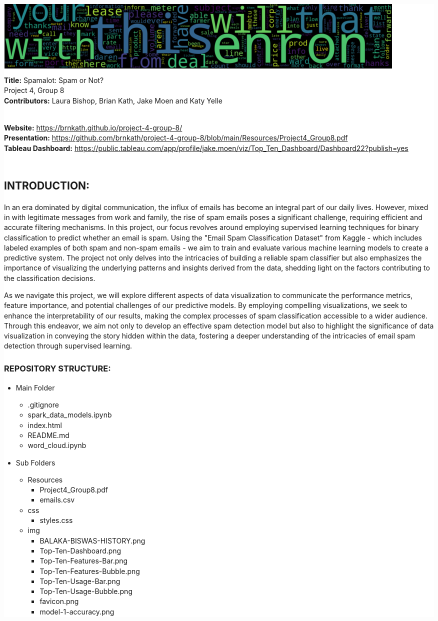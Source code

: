 <img src="https://github.com/brnkath/project-4-group-8/blob/main/img/wordcloud_banner.png" align="center">

**Title:** Spamalot: Spam or Not?<br/>
Project 4, Group 8<br/>
**Contributors:** Laura Bishop, Brian Kath, Jake Moen and Katy Yelle<br/><br/>

**Website:** https://brnkath.github.io/project-4-group-8/<br/>
**Presentation:** https://github.com/brnkath/project-4-group-8/blob/main/Resources/Project4_Group8.pdf<br/>
**Tableau Dashboard:** https://public.tableau.com/app/profile/jake.moen/viz/Top_Ten_Dashboard/Dashboard22?publish=yes<br/>
<br/>

## INTRODUCTION:

In an era dominated by digital communication, the influx of emails has become an integral part of our daily lives. However, mixed in with legitimate messages from work and family, the rise of spam emails poses a significant challenge, requiring efficient and accurate filtering mechanisms. In this project, our focus revolves around employing supervised learning techniques for binary classification to predict whether an email is spam. Using the "Email Spam Classification Dataset" from Kaggle - which includes labeled examples of both spam and non-spam emails - we aim to train and evaluate various machine learning models to create a predictive system. The project not only delves into the intricacies of building a reliable spam classifier but also emphasizes the importance of visualizing the underlying patterns and insights derived from the data, shedding light on the factors contributing to the classification decisions.

As we navigate this project, we will explore different aspects of data visualization to communicate the performance metrics, feature importance, and potential challenges of our predictive models. By employing compelling visualizations, we seek to enhance the interpretability of our results, making the complex processes of spam classification accessible to a wider audience. Through this endeavor, we aim not only to develop an effective spam detection model but also to highlight the significance of data visualization in conveying the story hidden within the data, fostering a deeper understanding of the intricacies of email spam detection through supervised learning.

### REPOSITORY STRUCTURE:

* Main Folder
    - .gitignore
    - spark_data_models.ipynb
    - index.html
    - README.md
    - word_cloud.ipynb
 
* Sub Folders
  - Resources
    - Project4_Group8.pdf
    - emails.csv 
  - css
    - styles.css
  - img
    - BALAKA-BISWAS-HISTORY.png    
    - Top-Ten-Dashboard.png    
    - Top-Ten-Features-Bar.png    
    - Top-Ten-Features-Bubble.png    
    - Top-Ten-Usage-Bar.png    
    - Top-Ten-Usage-Bubble.png    
    - favicon.png    
    - model-1-accuracy.png    